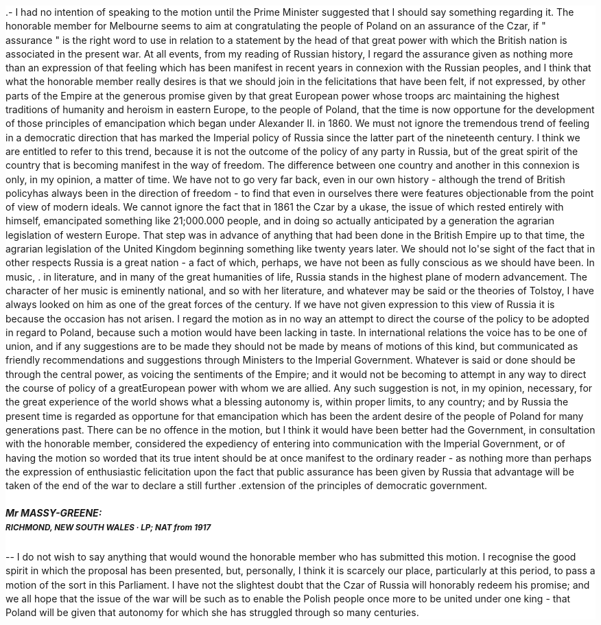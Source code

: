 .- I had no intention of speaking to the motion until the Prime Minister suggested that I should say something regarding it. The honorable member for Melbourne seems to aim at congratulating the people of Poland on an assurance of the Czar, if " assurance " is the right word to use in relation to a statement by the head of that great power with which the British nation is associated in the present war. At all events, from my reading of Russian history, I regard the assurance given as nothing more than an expression of that feeling which has been manifest in recent years in connexion with the Russian peoples, and I think that what the honorable member really desires is that we should join in the felicitations that have been felt, if not expressed, by other parts of the Empire at the generous promise given by that great European power whose troops arc maintaining the highest traditions of humanity and heroism in eastern Europe, to the people of Poland, that the time is now opportune for the development of those principles of emancipation which began under Alexander II. in 1860. We must not ignore the tremendous trend of feeling in a democratic direction that has marked the Imperial policy of Russia since the latter part of the nineteenth century. I think we are entitled to refer to this trend, because it is not the outcome of the  policy  of any party in Russia, but of the great spirit of the country that is becoming manifest in the way of freedom. The difference between one country and another in this connexion is only, in my opinion, a matter of time. We have not to go very far back, even in our own history - although the trend of British policyhas always been in the direction of freedom - to find that even in ourselves there were features objectionable from the point of view of modern ideals. We cannot ignore the fact that in 1861 the Czar by a ukase, the issue of which rested entirely with himself, emancipated something like 21;000.000 people, and in doing so actually anticipated by a generation the agrarian legislation of western Europe. That step was in advance of anything that had been done in the British Empire up to that time, the agrarian legislation of the United Kingdom beginning something like twenty years later. We should not lo'se sight of the fact that in other respects Russia is a great nation - a fact of which, perhaps, we have not been as fully conscious as we should have been. In music, . in literature, and in many of the great humanities of life, Russia stands in the highest plane of modern advancement. The character of her music is eminently national, and so with her literature, and whatever may be said or the theories of Tolstoy, I have always looked on him as one of the great forces of the century. If we have not given expression to this view of Russia it is because the occasion has not arisen. I regard the motion as in no way an attempt to direct the course of the policy to be adopted in regard to Poland, because such a motion would have been lacking in taste. In international relations the voice has to be one of union, and if any suggestions are to be made they should not be made by means of motions of this kind, but communicated as friendly recommendations and suggestions through Ministers to the Imperial Government. Whatever is said or done should be through the central power, as voicing the sentiments of the Empire; and it would not be becoming to attempt in any way to direct the course of policy of a greatEuropean power with whom we are allied. Any such suggestion is not, in my opinion, necessary, for the great experience of the world shows what a blessing autonomy is, within proper limits, to any country; and by Russia the present time is regarded as opportune for that emancipation which has been the ardent desire of the people of Poland for many generations past. There can be no offence in the motion, but I think it would have been better had the Government, in consultation with the honorable member, considered the expediency of entering into communication with the Imperial Government, or of having the motion so worded that its true intent should be at once manifest to the ordinary reader - as nothing more than perhaps the expression of enthusiastic felicitation upon the fact that public assurance has been given by Russia that advantage will be taken of the end of the war to declare a still further .extension of the principles of democratic government. 

##### Mr MASSY-GREENE:<br><small class="text-muted">RICHMOND, NEW SOUTH WALES &middot; LP; NAT from 1917</small>

-- I do not wish to say anything that would wound the honorable member who has submitted this motion. I recognise the good spirit in which the proposal has been presented, but, personally, I think it is scarcely our place, particularly at this period, to pass a motion of the sort in this Parliament. I have not the slightest doubt that the Czar of Russia will honorably redeem his promise; and we all hope that the issue of the war will be such  as  to enable the Polish people once more to be united under one king - that Poland will be given that autonomy for which she has struggled through so many centuries. 
